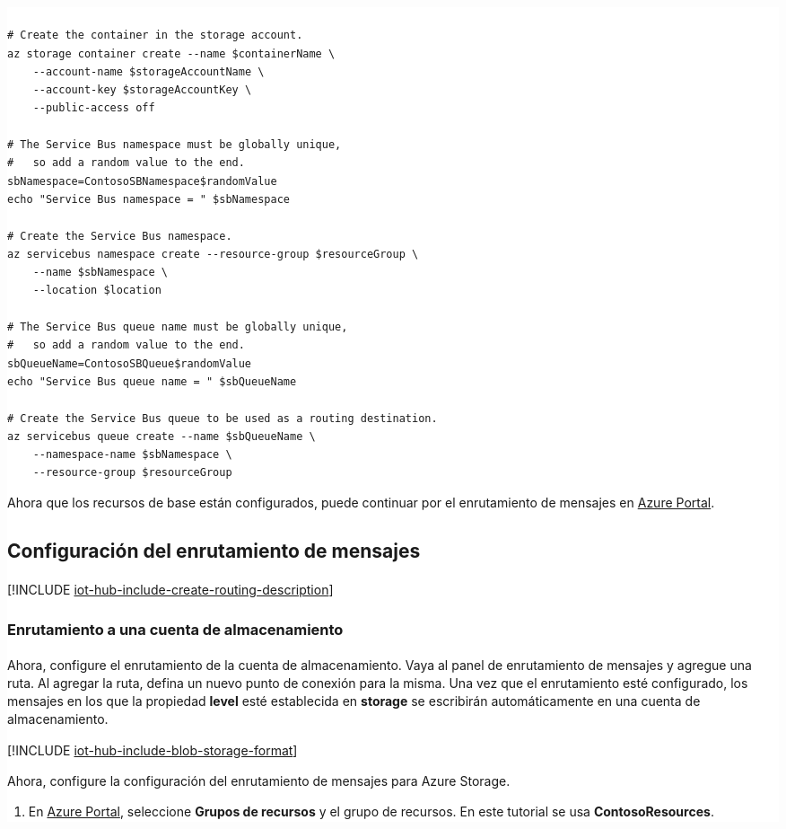 ```azurecli-interactive

# Create the container in the storage account. 
az storage container create --name $containerName \
    --account-name $storageAccountName \
    --account-key $storageAccountKey \
    --public-access off

# The Service Bus namespace must be globally unique, 
#   so add a random value to the end.
sbNamespace=ContosoSBNamespace$randomValue
echo "Service Bus namespace = " $sbNamespace

# Create the Service Bus namespace.
az servicebus namespace create --resource-group $resourceGroup \
    --name $sbNamespace \
    --location $location

# The Service Bus queue name must be globally unique, 
#   so add a random value to the end.
sbQueueName=ContosoSBQueue$randomValue
echo "Service Bus queue name = " $sbQueueName

# Create the Service Bus queue to be used as a routing destination.
az servicebus queue create --name $sbQueueName \
    --namespace-name $sbNamespace \
    --resource-group $resourceGroup

```

Ahora que los recursos de base están configurados, puede continuar por el enrutamiento de mensajes en [Azure Portal](https://portal.azure.com).

## <a name="set-up-message-routing"></a>Configuración del enrutamiento de mensajes

[!INCLUDE [iot-hub-include-create-routing-description](../../includes/iot-hub-include-create-routing-description.md)]

### <a name="route-to-a-storage-account"></a>Enrutamiento a una cuenta de almacenamiento

Ahora, configure el enrutamiento de la cuenta de almacenamiento. Vaya al panel de enrutamiento de mensajes y agregue una ruta. Al agregar la ruta, defina un nuevo punto de conexión para la misma. Una vez que el enrutamiento esté configurado, los mensajes en los que la propiedad **level** esté establecida en **storage** se escribirán automáticamente en una cuenta de almacenamiento. 

[!INCLUDE [iot-hub-include-blob-storage-format](../../includes/iot-hub-include-blob-storage-format.md)]

Ahora, configure la configuración del enrutamiento de mensajes para Azure Storage.

1. En [Azure Portal](https://portal.azure.com), seleccione **Grupos de recursos** y el grupo de recursos. En este tutorial se usa **ContosoResources**.
